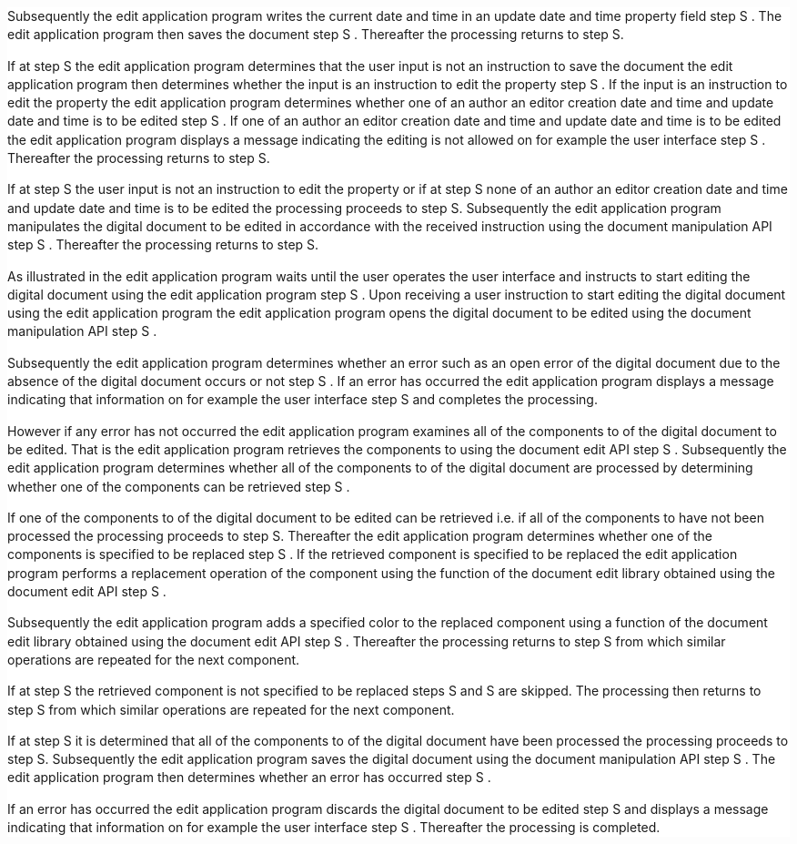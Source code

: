 Subsequently the edit application program writes the current date and time in an update date and time property field step S . The edit application program then saves the document step S . Thereafter the processing returns to step S.

If at step S the edit application program determines that the user input is not an instruction to save the document the edit application program then determines whether the input is an instruction to edit the property step S . If the input is an instruction to edit the property the edit application program determines whether one of an author an editor creation date and time and update date and time is to be edited step S . If one of an author an editor creation date and time and update date and time is to be edited the edit application program displays a message indicating the editing is not allowed on for example the user interface step S . Thereafter the processing returns to step S.

If at step S the user input is not an instruction to edit the property or if at step S none of an author an editor creation date and time and update date and time is to be edited the processing proceeds to step S. Subsequently the edit application program manipulates the digital document to be edited in accordance with the received instruction using the document manipulation API step S . Thereafter the processing returns to step S.

As illustrated in the edit application program waits until the user operates the user interface and instructs to start editing the digital document using the edit application program step S . Upon receiving a user instruction to start editing the digital document using the edit application program the edit application program opens the digital document to be edited using the document manipulation API step S .

Subsequently the edit application program determines whether an error such as an open error of the digital document due to the absence of the digital document occurs or not step S . If an error has occurred the edit application program displays a message indicating that information on for example the user interface step S and completes the processing.

However if any error has not occurred the edit application program examines all of the components to of the digital document to be edited. That is the edit application program retrieves the components to using the document edit API step S . Subsequently the edit application program determines whether all of the components to of the digital document are processed by determining whether one of the components can be retrieved step S .

If one of the components to of the digital document to be edited can be retrieved i.e. if all of the components to have not been processed the processing proceeds to step S. Thereafter the edit application program determines whether one of the components is specified to be replaced step S . If the retrieved component is specified to be replaced the edit application program performs a replacement operation of the component using the function of the document edit library obtained using the document edit API step S .

Subsequently the edit application program adds a specified color to the replaced component using a function of the document edit library obtained using the document edit API step S . Thereafter the processing returns to step S from which similar operations are repeated for the next component.

If at step S the retrieved component is not specified to be replaced steps S and S are skipped. The processing then returns to step S from which similar operations are repeated for the next component.

If at step S it is determined that all of the components to of the digital document have been processed the processing proceeds to step S. Subsequently the edit application program saves the digital document using the document manipulation API step S . The edit application program then determines whether an error has occurred step S .

If an error has occurred the edit application program discards the digital document to be edited step S and displays a message indicating that information on for example the user interface step S . Thereafter the processing is completed.
